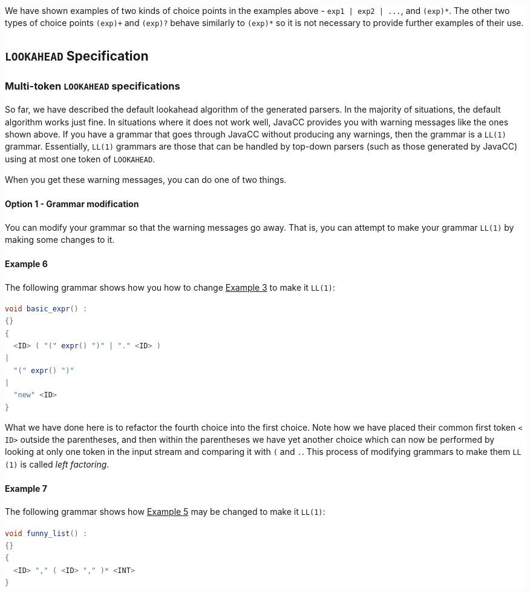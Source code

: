 We have shown examples of two kinds of choice points in the examples above - `exp1 | exp2 | ...`, and `(exp)*`. The other two types of choice points `(exp)+` and `(exp)?` behave similarly to `(exp)*` so it is not necessary to provide further examples of their use.

## <a name="specification"></a>`LOOKAHEAD` Specification

### <a name="multi-token"></a>Multi-token `LOOKAHEAD` specifications

So far, we have described the default lookahead algorithm of the generated parsers. In the majority of situations, the default algorithm works just fine. In situations where it does not work well, JavaCC provides you with warning messages like the ones shown above. If you have a grammar that goes through JavaCC without producing any warnings, then the grammar is a `LL(1)` grammar. Essentially, `LL(1)` grammars are those that can be handled by top-down parsers (such as those generated by JavaCC) using at most one token of `LOOKAHEAD`.

When you get these warning messages, you can do one of two things.

#### Option 1 - Grammar modification

You can modify your grammar so that the warning messages go away. That is, you can attempt to make your grammar `LL(1)` by making some changes to it.

#### <a name="example6"></a>Example 6

The following grammar shows how you how to change [Example 3](#example3) to make it `LL(1)`:

```java
void basic_expr() :
{}
{
  <ID> ( "(" expr() ")" | "." <ID> )
|
  "(" expr() ")"
|
  "new" <ID>
}
```

What we have done here is to refactor the fourth choice into the first choice. Note how we have placed their common first token `<ID>` outside the parentheses, and then within the parentheses we have yet another choice which can now be performed by looking at only one token in the input stream and comparing it with `(` and `.`. This process of modifying grammars to make them `LL(1)` is called *left factoring*.

#### <a name="example7"></a>Example 7

The following grammar shows how [Example 5](#example5) may be changed to make it `LL(1)`:

```java
void funny_list() :
{}
{
  <ID> "," ( <ID> "," )* <INT>
}
```
